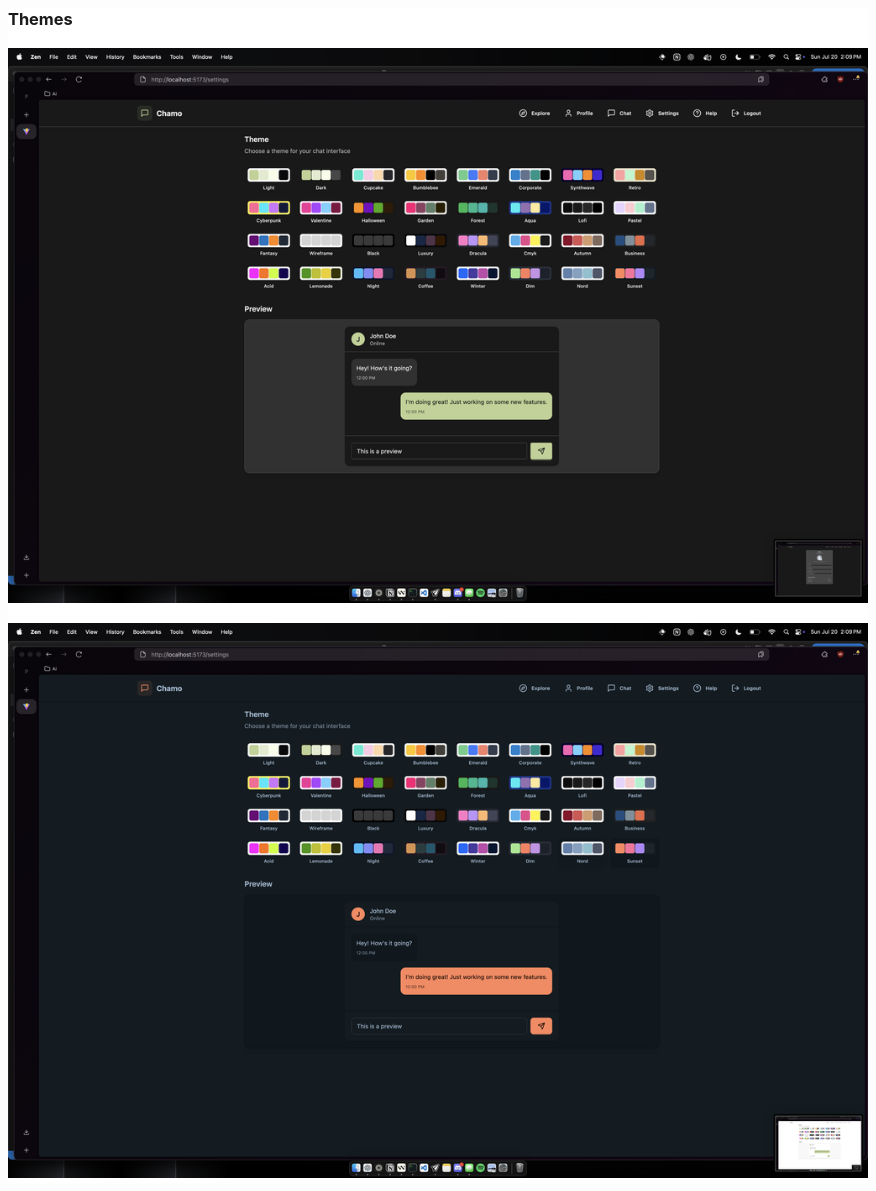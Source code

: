 ### Themes

![Theme Select Page](./screenshots/theme%20select%20page.png)

![DaisyUI Theme](./screenshots/daisy%20ui%20theme%20.png)
